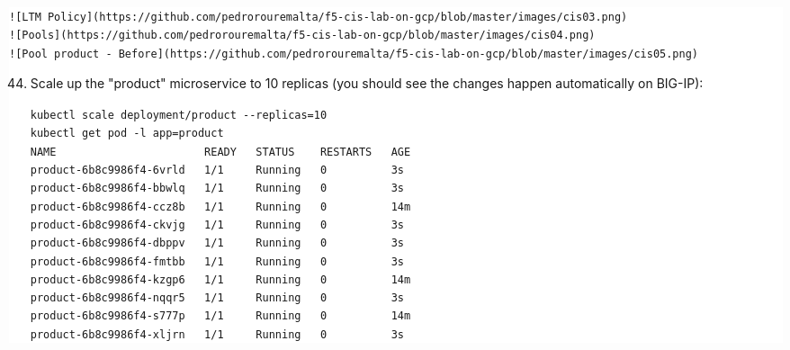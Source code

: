     ![LTM Policy](https://github.com/pedrorouremalta/f5-cis-lab-on-gcp/blob/master/images/cis03.png)
    ![Pools](https://github.com/pedrorouremalta/f5-cis-lab-on-gcp/blob/master/images/cis04.png)
    ![Pool product - Before](https://github.com/pedrorouremalta/f5-cis-lab-on-gcp/blob/master/images/cis05.png)

44. Scale up the "product" microservice to 10 replicas (you should see the changes happen automatically on BIG-IP):

    ```
    kubectl scale deployment/product --replicas=10
    kubectl get pod -l app=product
    NAME                       READY   STATUS    RESTARTS   AGE
    product-6b8c9986f4-6vrld   1/1     Running   0          3s
    product-6b8c9986f4-bbwlq   1/1     Running   0          3s
    product-6b8c9986f4-ccz8b   1/1     Running   0          14m
    product-6b8c9986f4-ckvjg   1/1     Running   0          3s
    product-6b8c9986f4-dbppv   1/1     Running   0          3s
    product-6b8c9986f4-fmtbb   1/1     Running   0          3s
    product-6b8c9986f4-kzgp6   1/1     Running   0          14m
    product-6b8c9986f4-nqqr5   1/1     Running   0          3s
    product-6b8c9986f4-s777p   1/1     Running   0          14m
    product-6b8c9986f4-xljrn   1/1     Running   0          3s
    ```
